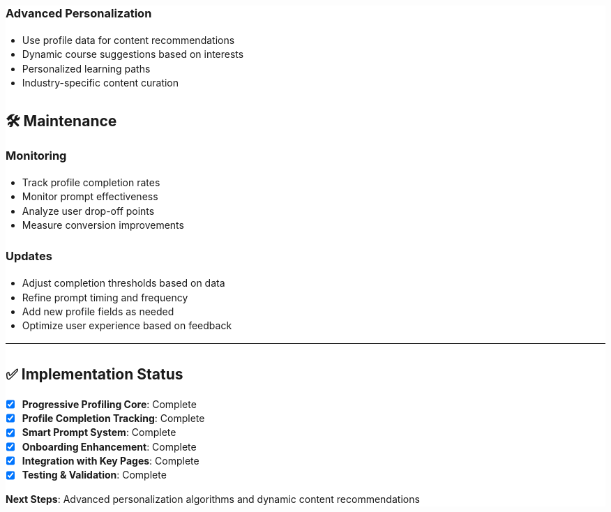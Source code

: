 ### Advanced Personalization
- Use profile data for content recommendations
- Dynamic course suggestions based on interests
- Personalized learning paths
- Industry-specific content curation

## 🛠️ Maintenance

### Monitoring
- Track profile completion rates
- Monitor prompt effectiveness
- Analyze user drop-off points
- Measure conversion improvements

### Updates
- Adjust completion thresholds based on data
- Refine prompt timing and frequency
- Add new profile fields as needed
- Optimize user experience based on feedback

---

## ✅ Implementation Status

- [x] **Progressive Profiling Core**: Complete
- [x] **Profile Completion Tracking**: Complete
- [x] **Smart Prompt System**: Complete
- [x] **Onboarding Enhancement**: Complete
- [x] **Integration with Key Pages**: Complete
- [x] **Testing & Validation**: Complete

**Next Steps**: Advanced personalization algorithms and dynamic content recommendations